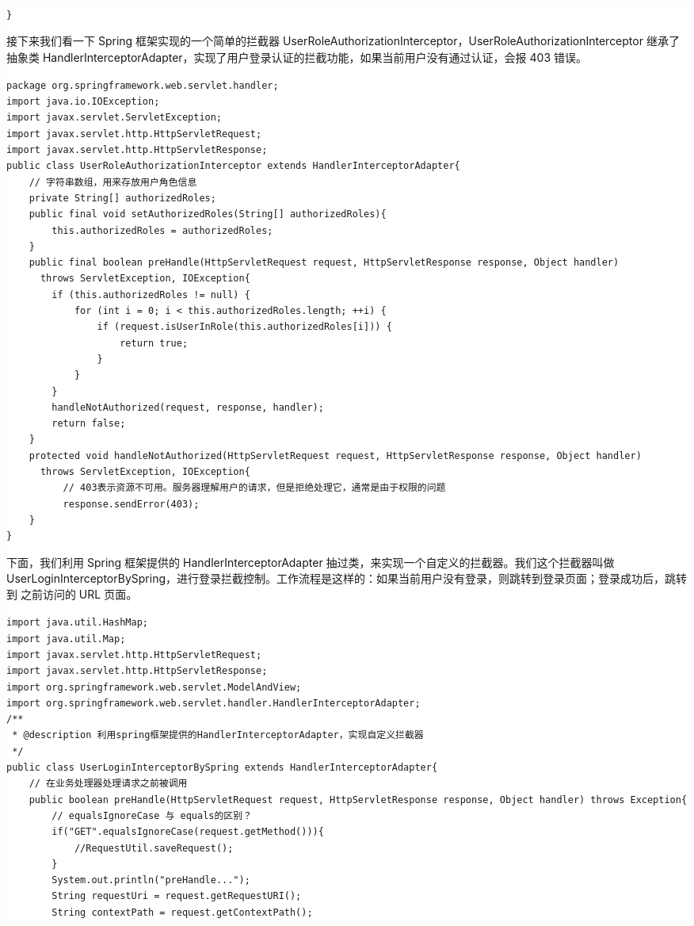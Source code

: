 ```
}
```

   接下来我们看一下 Spring 框架实现的一个简单的拦截器 UserRoleAuthorizationInterceptor，UserRoleAuthorizationInterceptor 继承了抽象类 HandlerInterceptorAdapter，实现了用户登录认证的拦截功能，如果当前用户没有通过认证，会报 403 错误。

```
package org.springframework.web.servlet.handler;
import java.io.IOException;
import javax.servlet.ServletException;
import javax.servlet.http.HttpServletRequest;
import javax.servlet.http.HttpServletResponse;
public class UserRoleAuthorizationInterceptor extends HandlerInterceptorAdapter{
    // 字符串数组，用来存放用户角色信息
    private String[] authorizedRoles;
    public final void setAuthorizedRoles(String[] authorizedRoles){
        this.authorizedRoles = authorizedRoles;
    }
    public final boolean preHandle(HttpServletRequest request, HttpServletResponse response, Object handler)
      throws ServletException, IOException{
        if (this.authorizedRoles != null) {
            for (int i = 0; i < this.authorizedRoles.length; ++i) {
                if (request.isUserInRole(this.authorizedRoles[i])) {
                    return true;
                }
            }
        }
        handleNotAuthorized(request, response, handler);
        return false;
    }
    protected void handleNotAuthorized(HttpServletRequest request, HttpServletResponse response, Object handler)
      throws ServletException, IOException{
          // 403表示资源不可用。服务器理解用户的请求，但是拒绝处理它，通常是由于权限的问题
          response.sendError(403);
    }
}
```

   下面，我们利用 Spring 框架提供的 HandlerInterceptorAdapter 抽过类，来实现一个自定义的拦截器。我们这个拦截器叫做 UserLoginInterceptorBySpring，进行登录拦截控制。工作流程是这样的：如果当前用户没有登录，则跳转到登录页面；登录成功后，跳转到
之前访问的 URL 页面。

```
import java.util.HashMap;
import java.util.Map;
import javax.servlet.http.HttpServletRequest;
import javax.servlet.http.HttpServletResponse;
import org.springframework.web.servlet.ModelAndView;
import org.springframework.web.servlet.handler.HandlerInterceptorAdapter;
/**
 * @description 利用spring框架提供的HandlerInterceptorAdapter，实现自定义拦截器
 */
public class UserLoginInterceptorBySpring extends HandlerInterceptorAdapter{
    // 在业务处理器处理请求之前被调用
    public boolean preHandle(HttpServletRequest request, HttpServletResponse response, Object handler) throws Exception{
        // equalsIgnoreCase 与 equals的区别？
        if("GET".equalsIgnoreCase(request.getMethod())){
            //RequestUtil.saveRequest();
        }
        System.out.println("preHandle...");
        String requestUri = request.getRequestURI();
        String contextPath = request.getContextPath();
```